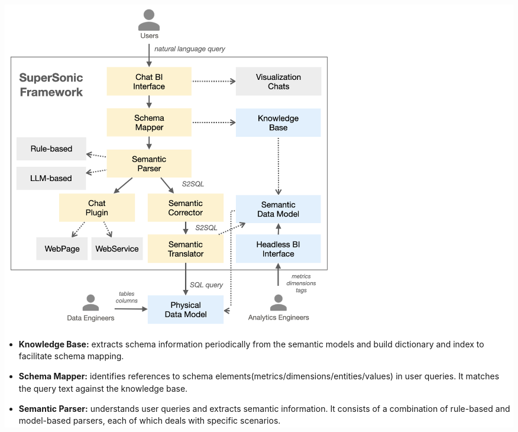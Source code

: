<img src="./docs/images/supersonic_components.png" height="65%" width="65%" align="center"/> 

- **Knowledge Base:** extracts schema information periodically from the semantic models and build dictionary and index to facilitate schema mapping.

- **Schema Mapper:** identifies references to schema elements(metrics/dimensions/entities/values) in user queries. It matches the query text against the knowledge base.

- **Semantic Parser:** understands user queries and extracts semantic information. It consists of a combination of rule-based and model-based parsers, each of which deals with specific scenarios.
